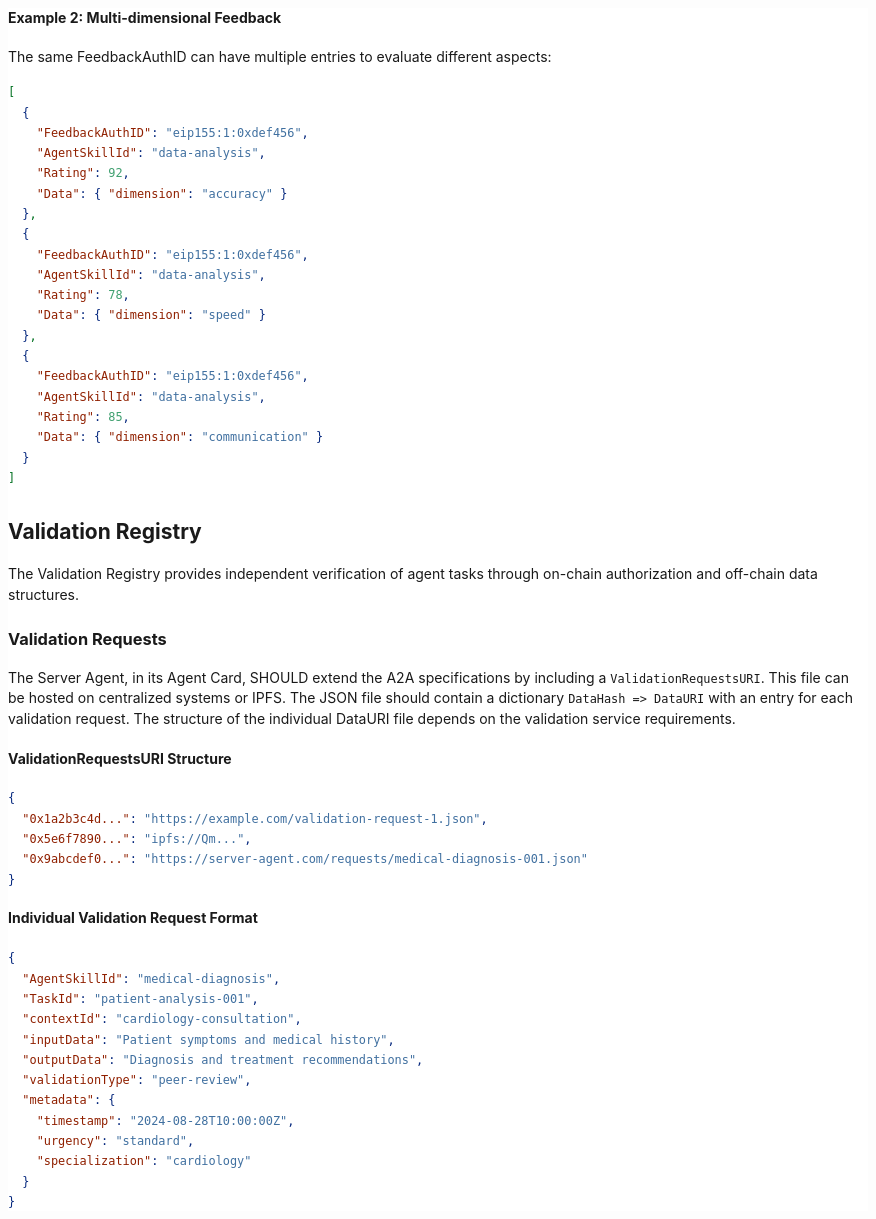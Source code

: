 #### Example 2: Multi-dimensional Feedback

The same FeedbackAuthID can have multiple entries to evaluate different aspects:

```json
[
  {
    "FeedbackAuthID": "eip155:1:0xdef456",
    "AgentSkillId": "data-analysis",
    "Rating": 92,
    "Data": { "dimension": "accuracy" }
  },
  {
    "FeedbackAuthID": "eip155:1:0xdef456",
    "AgentSkillId": "data-analysis", 
    "Rating": 78,
    "Data": { "dimension": "speed" }
  },
  {
    "FeedbackAuthID": "eip155:1:0xdef456",
    "AgentSkillId": "data-analysis",
    "Rating": 85,
    "Data": { "dimension": "communication" }
  }
]
```

## Validation Registry

The Validation Registry provides independent verification of agent tasks through on-chain authorization and off-chain data structures.

### Validation Requests

The Server Agent, in its Agent Card, SHOULD extend the A2A specifications by including a `ValidationRequestsURI`. This file can be hosted on centralized systems or IPFS. The JSON file should contain a dictionary `DataHash => DataURI` with an entry for each validation request. The structure of the individual DataURI file depends on the validation service requirements.

#### ValidationRequestsURI Structure

```json
{
  "0x1a2b3c4d...": "https://example.com/validation-request-1.json",
  "0x5e6f7890...": "ipfs://Qm...",
  "0x9abcdef0...": "https://server-agent.com/requests/medical-diagnosis-001.json"
}
```

#### Individual Validation Request Format

```json
{
  "AgentSkillId": "medical-diagnosis",
  "TaskId": "patient-analysis-001", 
  "contextId": "cardiology-consultation",
  "inputData": "Patient symptoms and medical history",
  "outputData": "Diagnosis and treatment recommendations",
  "validationType": "peer-review",
  "metadata": {
    "timestamp": "2024-08-28T10:00:00Z",
    "urgency": "standard",
    "specialization": "cardiology"
  }
}
```
